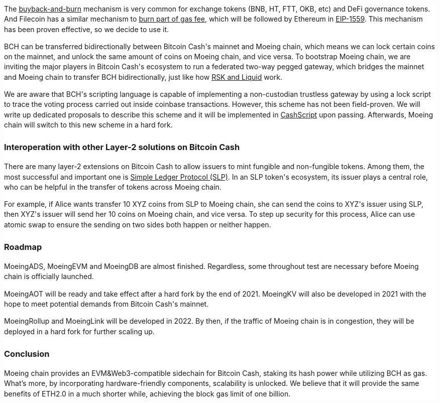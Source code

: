 The [buyback-and-burn](https://medium.com/invao/buyback-and-burn-how-it-works-and-why-its-effective-cb2c7d9b9297) mechanism is very common for exchange tokens (BNB, HT, FTT, OKB, etc) and DeFi governance tokens. And Filecoin has a similar mechanism to [burn part of gas fee](https://docs.filecoin.io/about-filecoin/how-filecoin-works/#gas-fees), which will be followed by Ethereum in [EIP-1559](https://medium.com/@TrustlessState/eip-1559-the-final-puzzle-piece-to-ethereums-monetary-policy-58802ab28a27). This mechanism has been proven effective, so we decide to use it.

BCH can be transferred bidirectionally between Bitcoin Cash's mainnet and Moeing chain, which means we can lock certain coins on the mainnet, and unlock the same amount of coins on Moeing chain, and vice versa. To bootstrap Moeing chain, we are inviting the major players in Bitcoin Cash's ecosystem to run a federated two-way pegged gateway, which bridges the mainnet and Moeing chain to transfer BCH bidirectionally, just like how [RSK and Liquid](https://blog.rsk.co/noticia/the-cutting-edge-of-sidechains-liquid-and-rsk/) work. 

We are aware that BCH's scripting language is capable of implementing a non-custodian trustless gateway by using a lock script to trace the voting process carried out inside coinbase transactions. However, this scheme has not been field-proven. We will write up dedicated proposals to describe this scheme and it will be implemented in [CashScript](https://cashscript.org/) upon passing. Afterwards, Moeing chain will switch to this new scheme in a hard fork.



### Interoperation with other Layer-2 solutions on Bitcoin Cash

There are many layer-2 extensions on Bitcoin Cash to allow issuers to mint fungible and non-fungible tokens. Among them, the most successful and important one is [Simple Ledger Protocol (SLP)](https://simpleledger.cash/). In an SLP token's ecosystem, its issuer plays a central role, who can be helpful in the transfer of tokens across Moeing chain.

For example, if Alice wants transfer 10 XYZ coins from SLP to Moeing chain, she can send the coins to XYZ's issuer using SLP, then XYZ's issuer will send her 10 coins on Moeing chain, and vice versa. To step up security for this process, Alice can use atomic swap to ensure the sending on two sides both happen or neither happen.



### Roadmap

MoeingADS, MoeingEVM and MoeingDB are almost finished. Regardless, some throughout test are necessary before Moeing chain is officially launched.

MoeingAOT will be ready and take effect after a hard fork by the end of 2021. MoeingKV will also be developed in 2021 with the hope to meet potential demands from Bitcoin Cash's mainnet.

MoeingRollup and MoeingLink will be developed in 2022. By then, if the traffic of Moeing chain is in congestion, they will be deployed in a hard fork for further scaling up.



### Conclusion

Moeing chain provides an EVM&Web3-compatible sidechain for Bitcoin Cash, staking its hash power while utilizing BCH as gas. What’s more, by incorporating hardware-friendly components, scalability is unlocked. We believe that it will provide the same benefits of ETH2.0 in a much shorter while, achieving the block gas limit of one billion.
